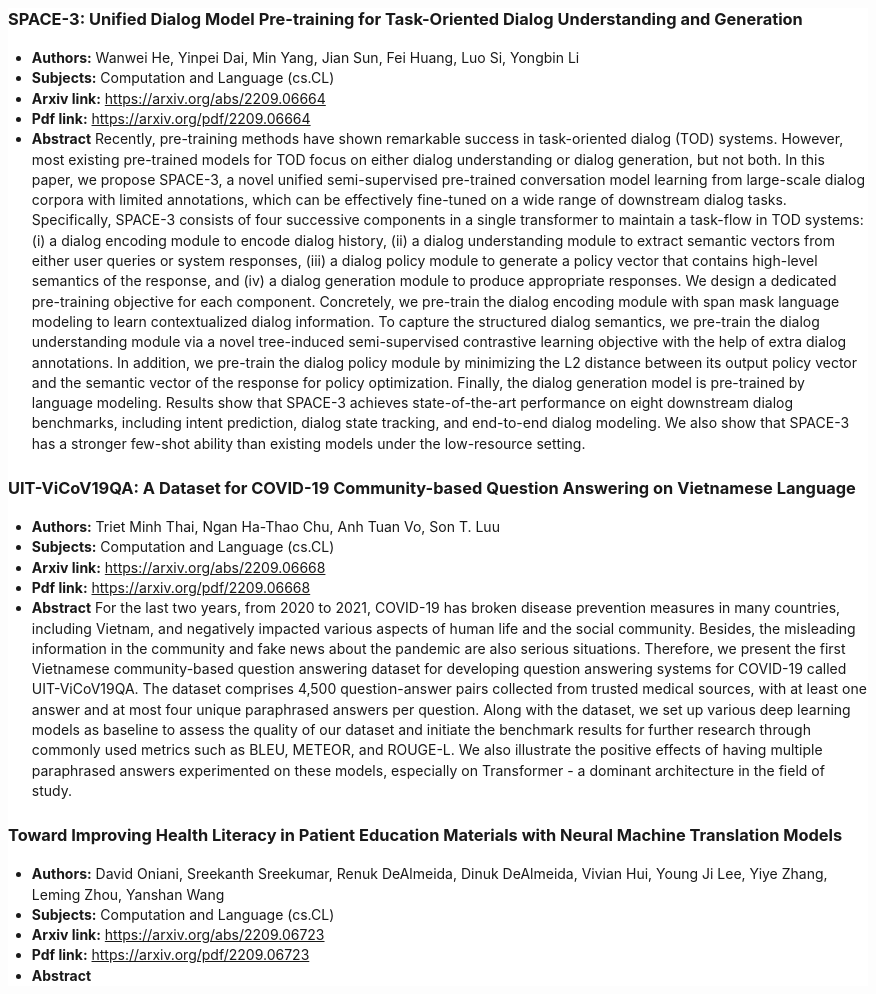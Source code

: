 ### SPACE-3: Unified Dialog Model Pre-training for Task-Oriented Dialog  Understanding and Generation
 - **Authors:** Wanwei He, Yinpei Dai, Min Yang, Jian Sun, Fei Huang, Luo Si, Yongbin Li
 - **Subjects:** Computation and Language (cs.CL)
 - **Arxiv link:** https://arxiv.org/abs/2209.06664
 - **Pdf link:** https://arxiv.org/pdf/2209.06664
 - **Abstract**
 Recently, pre-training methods have shown remarkable success in task-oriented dialog (TOD) systems. However, most existing pre-trained models for TOD focus on either dialog understanding or dialog generation, but not both. In this paper, we propose SPACE-3, a novel unified semi-supervised pre-trained conversation model learning from large-scale dialog corpora with limited annotations, which can be effectively fine-tuned on a wide range of downstream dialog tasks. Specifically, SPACE-3 consists of four successive components in a single transformer to maintain a task-flow in TOD systems: (i) a dialog encoding module to encode dialog history, (ii) a dialog understanding module to extract semantic vectors from either user queries or system responses, (iii) a dialog policy module to generate a policy vector that contains high-level semantics of the response, and (iv) a dialog generation module to produce appropriate responses. We design a dedicated pre-training objective for each component. Concretely, we pre-train the dialog encoding module with span mask language modeling to learn contextualized dialog information. To capture the structured dialog semantics, we pre-train the dialog understanding module via a novel tree-induced semi-supervised contrastive learning objective with the help of extra dialog annotations. In addition, we pre-train the dialog policy module by minimizing the L2 distance between its output policy vector and the semantic vector of the response for policy optimization. Finally, the dialog generation model is pre-trained by language modeling. Results show that SPACE-3 achieves state-of-the-art performance on eight downstream dialog benchmarks, including intent prediction, dialog state tracking, and end-to-end dialog modeling. We also show that SPACE-3 has a stronger few-shot ability than existing models under the low-resource setting.
### UIT-ViCoV19QA: A Dataset for COVID-19 Community-based Question Answering  on Vietnamese Language
 - **Authors:** Triet Minh Thai, Ngan Ha-Thao Chu, Anh Tuan Vo, Son T. Luu
 - **Subjects:** Computation and Language (cs.CL)
 - **Arxiv link:** https://arxiv.org/abs/2209.06668
 - **Pdf link:** https://arxiv.org/pdf/2209.06668
 - **Abstract**
 For the last two years, from 2020 to 2021, COVID-19 has broken disease prevention measures in many countries, including Vietnam, and negatively impacted various aspects of human life and the social community. Besides, the misleading information in the community and fake news about the pandemic are also serious situations. Therefore, we present the first Vietnamese community-based question answering dataset for developing question answering systems for COVID-19 called UIT-ViCoV19QA. The dataset comprises 4,500 question-answer pairs collected from trusted medical sources, with at least one answer and at most four unique paraphrased answers per question. Along with the dataset, we set up various deep learning models as baseline to assess the quality of our dataset and initiate the benchmark results for further research through commonly used metrics such as BLEU, METEOR, and ROUGE-L. We also illustrate the positive effects of having multiple paraphrased answers experimented on these models, especially on Transformer - a dominant architecture in the field of study.
### Toward Improving Health Literacy in Patient Education Materials with  Neural Machine Translation Models
 - **Authors:** David Oniani, Sreekanth Sreekumar, Renuk DeAlmeida, Dinuk DeAlmeida, Vivian Hui, Young Ji Lee, Yiye Zhang, Leming Zhou, Yanshan Wang
 - **Subjects:** Computation and Language (cs.CL)
 - **Arxiv link:** https://arxiv.org/abs/2209.06723
 - **Pdf link:** https://arxiv.org/pdf/2209.06723
 - **Abstract**